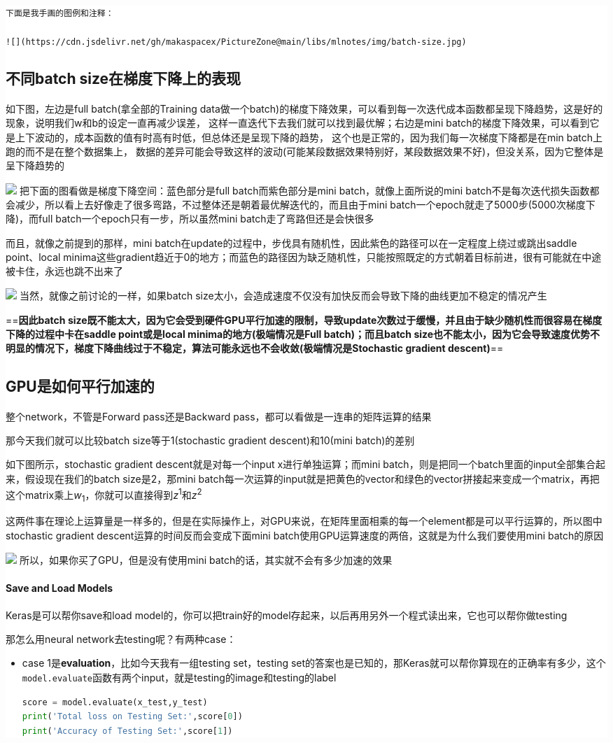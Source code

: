    下面是我手画的图例和注释：

    ![](https://cdn.jsdelivr.net/gh/makaspacex/PictureZone@main/libs/mlnotes/img/batch-size.jpg)

## 不同batch size在梯度下降上的表现

如下图，左边是full batch(拿全部的Training data做一个batch)的梯度下降效果，可以看到每一次迭代成本函数都呈现下降趋势，这是好的现象，说明我们w和b的设定一直再减少误差， 这样一直迭代下去我们就可以找到最优解；右边是mini batch的梯度下降效果，可以看到它是上下波动的，成本函数的值有时高有时低，但总体还是呈现下降的趋势， 这个也是正常的，因为我们每一次梯度下降都是在min batch上跑的而不是在整个数据集上， 数据的差异可能会导致这样的波动(可能某段数据效果特别好，某段数据效果不好)，但没关系，因为它整体是呈下降趋势的

![](https://cdn.jsdelivr.net/gh/makaspacex/PictureZone@main/libs/mlnotes/img/keras-gd1.png)
把下面的图看做是梯度下降空间：蓝色部分是full batch而紫色部分是mini batch，就像上面所说的mini batch不是每次迭代损失函数都会减少，所以看上去好像走了很多弯路，不过整体还是朝着最优解迭代的，而且由于mini batch一个epoch就走了5000步(5000次梯度下降)，而full batch一个epoch只有一步，所以虽然mini batch走了弯路但还是会快很多

而且，就像之前提到的那样，mini batch在update的过程中，步伐具有随机性，因此紫色的路径可以在一定程度上绕过或跳出saddle point、local minima这些gradient趋近于0的地方；而蓝色的路径因为缺乏随机性，只能按照既定的方式朝着目标前进，很有可能就在中途被卡住，永远也跳不出来了

![](https://cdn.jsdelivr.net/gh/makaspacex/PictureZone@main/libs/mlnotes/img/keras-gd2.png)
当然，就像之前讨论的一样，如果batch size太小，会造成速度不仅没有加快反而会导致下降的曲线更加不稳定的情况产生

==**因此batch size既不能太大，因为它会受到硬件GPU平行加速的限制，导致update次数过于缓慢，并且由于缺少随机性而很容易在梯度下降的过程中卡在saddle point或是local minima的地方(极端情况是Full batch)；而且batch size也不能太小，因为它会导致速度优势不明显的情况下，梯度下降曲线过于不稳定，算法可能永远也不会收敛(极端情况是Stochastic gradient descent)**==

## GPU是如何平行加速的

整个network，不管是Forward pass还是Backward pass，都可以看做是一连串的矩阵运算的结果

那今天我们就可以比较batch size等于1(stochastic gradient descent)和10(mini batch)的差别

如下图所示，stochastic gradient descent就是对每一个input x进行单独运算；而mini batch，则是把同一个batch里面的input全部集合起来，假设现在我们的batch size是2，那mini batch每一次运算的input就是把黄色的vector和绿色的vector拼接起来变成一个matrix，再把这个matrix乘上$w_1$，你就可以直接得到$z^1$和$z^2$

这两件事在理论上运算量是一样多的，但是在实际操作上，对GPU来说，在矩阵里面相乘的每一个element都是可以平行运算的，所以图中stochastic gradient descent运算的时间反而会变成下面mini batch使用GPU运算速度的两倍，这就是为什么我们要使用mini batch的原因

![](https://cdn.jsdelivr.net/gh/makaspacex/PictureZone@main/libs/mlnotes/img/matrix-speed.png)
所以，如果你买了GPU，但是没有使用mini batch的话，其实就不会有多少加速的效果

#### Save and Load Models

Keras是可以帮你save和load model的，你可以把train好的model存起来，以后再用另外一个程式读出来，它也可以帮你做testing

那怎么用neural network去testing呢？有两种case：

- case 1是**evaluation**，比如今天我有一组testing set，testing set的答案也是已知的，那Keras就可以帮你算现在的正确率有多少，这个`model.evaluate`函数有两个input，就是testing的image和testing的label

    ~~~python
    score = model.evaluate(x_test,y_test)
    print('Total loss on Testing Set:',score[0])
    print('Accuracy of Testing Set:',score[1])
    ~~~
